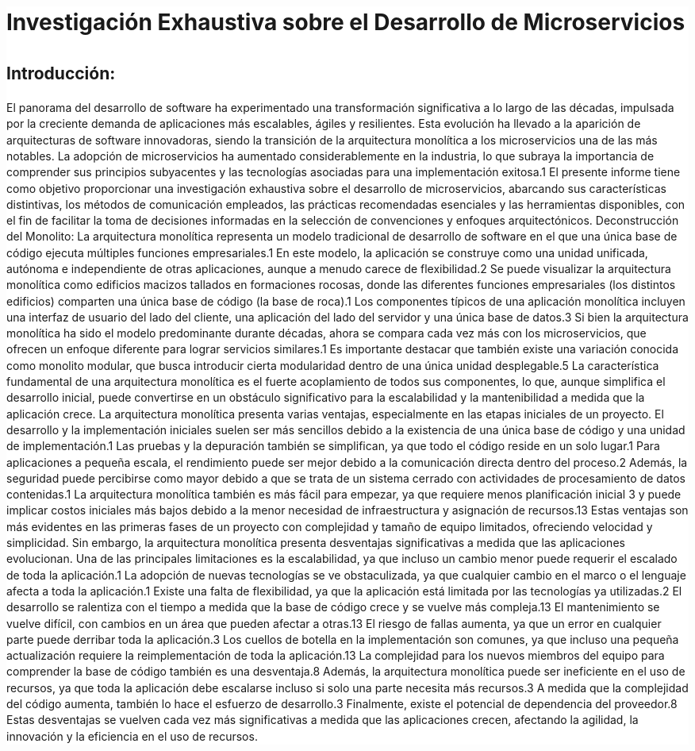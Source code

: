 # Investigación Exhaustiva sobre el Desarrollo de Microservicios
## Introducción:
El panorama del desarrollo de software ha experimentado una transformación significativa a lo largo de las décadas, impulsada por la creciente demanda de aplicaciones más escalables, ágiles y resilientes. Esta evolución ha llevado a la aparición de arquitecturas de software innovadoras, siendo la transición de la arquitectura monolítica a los microservicios una de las más notables. La adopción de microservicios ha aumentado considerablemente en la industria, lo que subraya la importancia de comprender sus principios subyacentes y las tecnologías asociadas para una implementación exitosa.1 El presente informe tiene como objetivo proporcionar una investigación exhaustiva sobre el desarrollo de microservicios, abarcando sus características distintivas, los métodos de comunicación empleados, las prácticas recomendadas esenciales y las herramientas disponibles, con el fin de facilitar la toma de decisiones informadas en la selección de convenciones y enfoques arquitectónicos.
Deconstrucción del Monolito:
La arquitectura monolítica representa un modelo tradicional de desarrollo de software en el que una única base de código ejecuta múltiples funciones empresariales.1 En este modelo, la aplicación se construye como una unidad unificada, autónoma e independiente de otras aplicaciones, aunque a menudo carece de flexibilidad.2 Se puede visualizar la arquitectura monolítica como edificios macizos tallados en formaciones rocosas, donde las diferentes funciones empresariales (los distintos edificios) comparten una única base de código (la base de roca).1 Los componentes típicos de una aplicación monolítica incluyen una interfaz de usuario del lado del cliente, una aplicación del lado del servidor y una única base de datos.3 Si bien la arquitectura monolítica ha sido el modelo predominante durante décadas, ahora se compara cada vez más con los microservicios, que ofrecen un enfoque diferente para lograr servicios similares.1 Es importante destacar que también existe una variación conocida como monolito modular, que busca introducir cierta modularidad dentro de una única unidad desplegable.5 La característica fundamental de una arquitectura monolítica es el fuerte acoplamiento de todos sus componentes, lo que, aunque simplifica el desarrollo inicial, puede convertirse en un obstáculo significativo para la escalabilidad y la mantenibilidad a medida que la aplicación crece.
La arquitectura monolítica presenta varias ventajas, especialmente en las etapas iniciales de un proyecto. El desarrollo y la implementación iniciales suelen ser más sencillos debido a la existencia de una única base de código y una unidad de implementación.1 Las pruebas y la depuración también se simplifican, ya que todo el código reside en un solo lugar.1 Para aplicaciones a pequeña escala, el rendimiento puede ser mejor debido a la comunicación directa dentro del proceso.2 Además, la seguridad puede percibirse como mayor debido a que se trata de un sistema cerrado con actividades de procesamiento de datos contenidas.1 La arquitectura monolítica también es más fácil para empezar, ya que requiere menos planificación inicial 3 y puede implicar costos iniciales más bajos debido a la menor necesidad de infraestructura y asignación de recursos.13 Estas ventajas son más evidentes en las primeras fases de un proyecto con complejidad y tamaño de equipo limitados, ofreciendo velocidad y simplicidad.
Sin embargo, la arquitectura monolítica presenta desventajas significativas a medida que las aplicaciones evolucionan. Una de las principales limitaciones es la escalabilidad, ya que incluso un cambio menor puede requerir el escalado de toda la aplicación.1 La adopción de nuevas tecnologías se ve obstaculizada, ya que cualquier cambio en el marco o el lenguaje afecta a toda la aplicación.1 Existe una falta de flexibilidad, ya que la aplicación está limitada por las tecnologías ya utilizadas.2 El desarrollo se ralentiza con el tiempo a medida que la base de código crece y se vuelve más compleja.13 El mantenimiento se vuelve difícil, con cambios en un área que pueden afectar a otras.13 El riesgo de fallas aumenta, ya que un error en cualquier parte puede derribar toda la aplicación.3 Los cuellos de botella en la implementación son comunes, ya que incluso una pequeña actualización requiere la reimplementación de toda la aplicación.13 La complejidad para los nuevos miembros del equipo para comprender la base de código también es una desventaja.8 Además, la arquitectura monolítica puede ser ineficiente en el uso de recursos, ya que toda la aplicación debe escalarse incluso si solo una parte necesita más recursos.3 A medida que la complejidad del código aumenta, también lo hace el esfuerzo de desarrollo.3 Finalmente, existe el potencial de dependencia del proveedor.8 Estas desventajas se vuelven cada vez más significativas a medida que las aplicaciones crecen, afectando la agilidad, la innovación y la eficiencia en el uso de recursos.